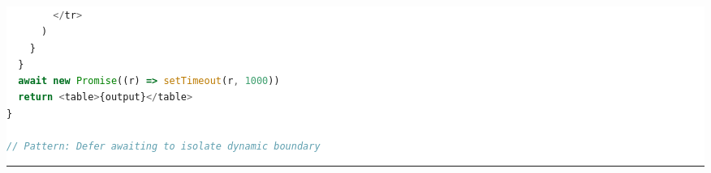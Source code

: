 ```typescript
        </tr>
      )
    }
  }
  await new Promise((r) => setTimeout(r, 1000))
  return <table>{output}</table>
}

// Pattern: Defer awaiting to isolate dynamic boundary
```

---

